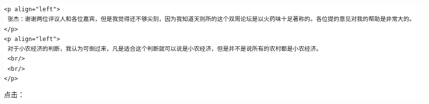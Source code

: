     <p align="left">
     张杰：谢谢两位评议人和各位嘉宾，但是我觉得还不够尖刻，因为我知道天则所的这个双周论坛是以火药味十足著称的。各位提的意见对我的帮助是非常大的。
    </p>
    <p align="left">
     对于小农经济的判断，我认为可倒过来，凡是适合这个判断就可以说是小农经济，但是并不是说所有的农村都是小农经济。
     <br/>
     <br/>
    </p>
   </div>
   <p class="pt20">
    点击：
   </p>
  </div>
 </div>
</div>

